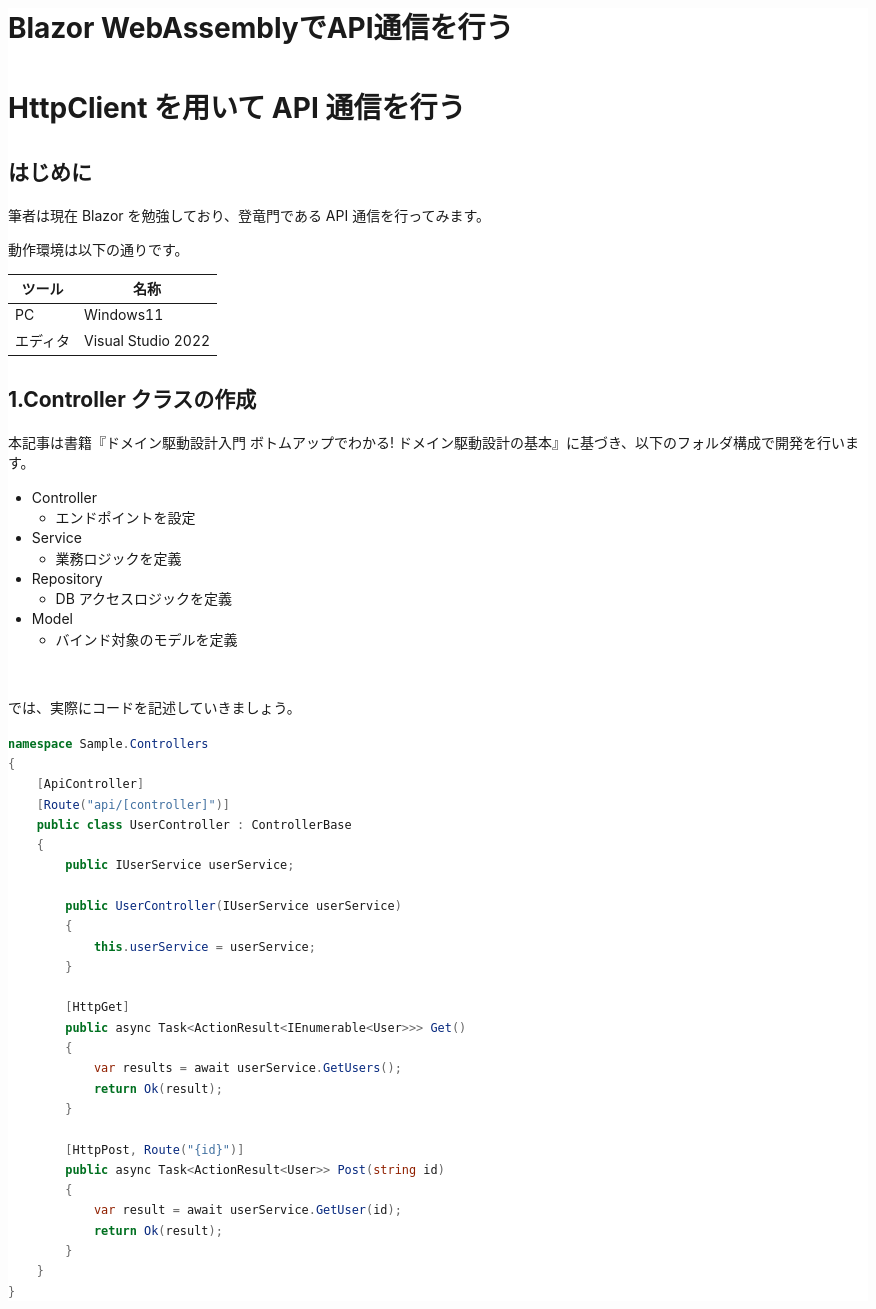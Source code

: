 # Blazor WebAssemblyでAPI通信を行う


# HttpClient を用いて API 通信を行う

## はじめに

筆者は現在 Blazor を勉強しており、登竜門である API 通信を行ってみます。

動作環境は以下の通りです。

| ツール   | 名称               |
| -------- | ------------------ |
| PC       | Windows11          |
| エディタ | Visual Studio 2022 |

## 1.Controller クラスの作成

本記事は書籍『ドメイン駆動設計入門 ボトムアップでわかる! ドメイン駆動設計の基本』に基づき、以下のフォルダ構成で開発を行います。

- Controller
  - エンドポイントを設定
- Service
  - 業務ロジックを定義
- Repository
  - DB アクセスロジックを定義
- Model
  - バインド対象のモデルを定義

<br/>

では、実際にコードを記述していきましょう。

```C#
namespace Sample.Controllers
{
    [ApiController]
    [Route("api/[controller]")]
    public class UserController : ControllerBase
    {
        public IUserService userService;

        public UserController(IUserService userService)
        {
            this.userService = userService;
        }

        [HttpGet]
        public async Task<ActionResult<IEnumerable<User>>> Get()
        {
            var results = await userService.GetUsers();
            return Ok(result);
        }

        [HttpPost, Route("{id}")]
        public async Task<ActionResult<User>> Post(string id)
        {
            var result = await userService.GetUser(id);
            return Ok(result);
        }
    }
}
```